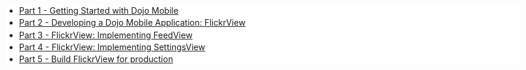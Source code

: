 * [Part 1 - Getting Started with Dojo Mobile](../part1/)
* [Part 2 - Developing a Dojo Mobile Application: FlickrView](../part2/)
* [Part 3 - FlickrView: Implementing FeedView](../part3/)  
* [Part 4 - FlickrView: Implementing SettingsView](../part4/)
* [Part 5 - Build FlickrView for production](../part5/)